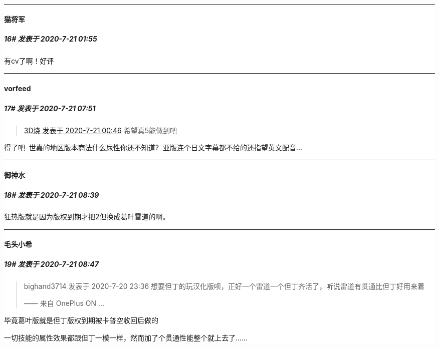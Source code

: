 


-----

####  猫将军  
##### 16#       发表于 2020-7-21 01:55




有cv了啊！好评







-----

####  vorfeed  
##### 17#       发表于 2020-7-21 07:51



<blockquote><a href="httphttps://bbs.saraba1st.com/2b/forum.php?mod=redirect&amp;goto=findpost&amp;pid=48169691&amp;ptid=1949992" target="_blank">3D烧 发表于 2020-7-21 00:46</a>
希望真5能做到吧</blockquote>
得了吧  世嘉的地区版本商法什么尿性你还不知道?  亚版连个日文字幕都不给的还指望英文配音…







-----

####  御神水  
##### 18#       发表于 2020-7-21 08:39




狂热版就是因为版权到期才把2但换成葛叶雷道的啊。







-----

####  毛头小希  
##### 19#       发表于 2020-7-21 08:47



<blockquote>bighand3714 发表于 2020-7-20 23:36
想要但丁的玩汉化版呗，正好一个雷道一个但丁齐活了，听说雷道有贯通比但丁好用来着


—— 来自 OnePlus ON ...</blockquote>
毕竟葛叶版就是但丁版权到期被卡普空收回后做的

一切技能的属性效果都跟但丁一模一样，然而加了个贯通性能整个就上去了……
